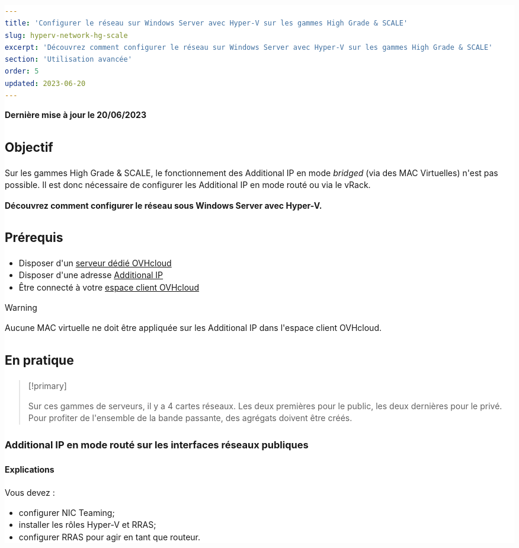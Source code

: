 ```yaml
---
title: 'Configurer le réseau sur Windows Server avec Hyper-V sur les gammes High Grade & SCALE'
slug: hyperv-network-hg-scale
excerpt: 'Découvrez comment configurer le réseau sur Windows Server avec Hyper-V sur les gammes High Grade & SCALE'
section: 'Utilisation avancée'
order: 5
updated: 2023-06-20
---
```


**Dernière mise à jour le 20/06/2023**

## Objectif

Sur les gammes High Grade & SCALE, le fonctionnement des Additional IP en mode *bridged* (via des MAC Virtuelles) n'est pas possible. Il est donc nécessaire de configurer les Additional IP en mode routé ou via le vRack.

**Découvrez comment configurer le réseau sous Windows Server avec Hyper-V.**

## Prérequis

* Disposer d'un [serveur dédié OVHcloud](https://www.ovhcloud.com/fr-ca/bare-metal/)
* Disposer d'une adresse [Additional IP](https://www.ovhcloud.com/fr-ca/bare-metal/ip/)
* Être connecté à votre [espace client OVHcloud](https://ca.ovh.com/auth/?action=gotomanager&from=https://www.ovh.com/ca/fr/&ovhSubsidiary=qc)

> [!warning]
>
> Aucune MAC virtuelle ne doit être appliquée sur les Additional IP dans l'espace client OVHcloud.
>

## En pratique

> [!primary]
>
> Sur ces gammes de serveurs, il y a 4 cartes réseaux. Les deux premières pour le public, les deux dernières pour le privé. Pour profiter de l'ensemble de la bande passante, des agrégats doivent être créés.
>

### Additional IP en mode routé sur les interfaces réseaux publiques

#### Explications

Vous devez :

- configurer NIC Teaming;
- installer les rôles Hyper-V et RRAS;
- configurer RRAS pour agir en tant que routeur.
